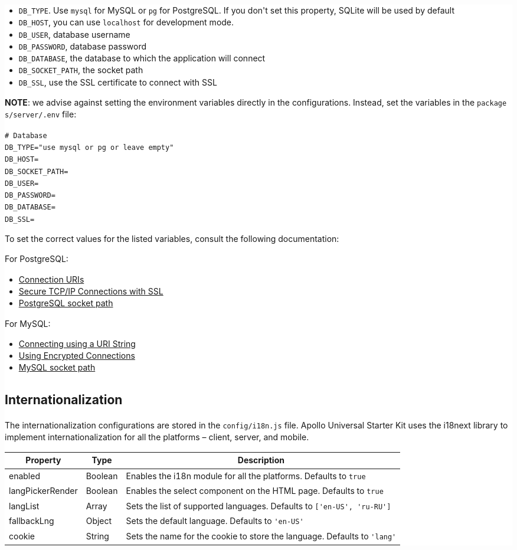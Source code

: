 * `DB_TYPE`. Use `mysql` for MySQL or `pg` for PostgreSQL. If you don't set this property, SQLite will be used by 
default
* `DB_HOST`, you can use `localhost` for development mode.
* `DB_USER`, database username
* `DB_PASSWORD`, database password
* `DB_DATABASE`, the database to which the application will connect
* `DB_SOCKET_PATH`, the socket path 
* `DB_SSL`, use the SSL certificate to connect with SSL

**NOTE**: we advise against setting the environment variables directly in the configurations. Instead, set the variables
in the `packages/server/.env` file:

```dotenv
# Database
DB_TYPE="use mysql or pg or leave empty"
DB_HOST=
DB_SOCKET_PATH=
DB_USER=
DB_PASSWORD=
DB_DATABASE=
DB_SSL=
```

To set the correct values for the listed variables, consult the following documentation:

For PostgreSQL:

* [Connection URIs]
* [Secure TCP/IP Connections with SSL]
* [PostgreSQL socket path]

For MySQL:

* [Connecting using a URI String]
* [Using Encrypted Connections]
* [MySQL socket path]

## Internationalization

The internationalization configurations are stored in the `config/i18n.js` file. Apollo Universal Starter Kit uses the
i18next library to implement internationalization for all the platforms &ndash; client, server, and mobile.

| Property         | Type          | Description                                                              |
| ---------------- | ------------- | ------------------------------------------------------------------------ |
| enabled          | Boolean       | Enables the i18n module for all the platforms. Defaults to `true`        |
| langPickerRender | Boolean       | Enables the select component on the HTML page. Defaults to `true`        |
| langList         | Array<String> | Sets the list of supported languages. Defaults to `['en-US', 'ru-RU']`   |
| fallbackLng      | Object        | Sets the default language. Defaults to `'en-US'`                         |
| cookie           | String        | Sets the name for the cookie to store the language. Defaults to `'lang'` |


[opening visual studio code with urls]: https://code.visualstudio.com/docs/editor/command-line#_opening-vs-code-with-urls
[visual studio code url handler]: https://github.com/sysgears/vscode-handler#visual-studio-code-url-handler
[webpack]: https://webpack.js.org/
[zen]: https://github.com/sysgears/larix/tree/master/packages/zen
[zen documentation]: https://github.com/sysgears/larix/tree/master/packages/zen/docs
[twitter bootstrap]: http://getbootstrap.com
[ant design]: https://ant.design
[ant design mobile]: https://mobile.ant.design
[nativebase]: https://nativebase.io/
[connection uris]: https://www.postgresql.org/docs/10/static/libpq-connect.html
[secure tcp/ip connections with ssl]: https://www.postgresql.org/docs/9.1/ssl-tcp.html
[postgresql socket path]: https://www.postgresql.org/message-id/21044.1326496507@sss.pgh.pa.us
[connecting using a uri string]: https://dev.mysql.com/doc/refman/8.0/en/connecting-using-path.html#connecting-using-paths-uri
[using encrypted connections]: https://dev.mysql.com/doc/refman/8.0/en/encrypted-connections.html
[mysql socket path]: https://dev.mysql.com/doc/refman/8.0/en/problems-with-mysql-sock.html
[apollo engine]: https://www.apollographql.com/engine/
[apollo engine api key]: https://www.apollographql.com/docs/engine/setup-node.html#api-key
[apollo engine documentation for logging levels]: https://www.apollographql.com/docs/engine/proxy-config.html#mdg.engine.config.proto.Config.Logging
[iso language codes]: http://www.lingoes.net/en/translator/langcode.htm
[i18next documentation]: https://www.i18next.com/overview/configuration-options#languages-namespaces-resources
[i18next-express-middleware]: https://github.com/i18next/i18next-express-middleware#detector-options
[nodemailer]: https://nodemailer.com/about/
[general options]: https://nodemailer.com/smtp/#general-options
[authentication]: https://nodemailer.com/smtp/#authentication
[docs/modules/mobileChat.md]: https://github.com/sysgears/apollo-universal-starter-kit/blob/master/docs/modules/mobileChat.md
[dedicated apollo blog post]: https://blog.apollographql.com/understanding-pagination-rest-graphql-and-relay-b10f835549e7
[docs/modules/stripeSubscription.md]: https://github.com/sysgears/apollo-universal-starter-kit/blob/master/docs/modules/stripeSubscription.md
[passport-facebook]: https://github.com/jaredhanson/passport-facebook
[facebook apps]: https://developers.facebook.com/apps
[connect your app to facebook]: https://auth0.com/docs/connections/social/facebook
[passport-github]: https://github.com/jaredhanson/passport-github
[github oauth apps scopes]: https://developer.github.com/apps/building-oauth-apps/understanding-scopes-for-oauth-apps/
[github oauth apps]: https://developer.github.com/apps/building-oauth-apps/creating-an-oauth-app/
[connect your app to github]: https://auth0.com/docs/connections/social/github
[passport-linkedin]: https://github.com/jaredhanson/passport-linkedin
[linkedin application permissions]: https://developer.linkedin.com/docs/oauth2#permissions
[linkedin oauth apps]: https://www.linkedin.com/developer/apps
[connect your app to linkedin]: https://auth0.com/docs/connections/social/linkedin
[passport-google]: https://github.com/jaredhanson/passport-google
[google auth scopes]: https://developers.google.com/gmail/api/auth/scopes
[google identity platform]: https://developers.google.com/identity/choose-auth
[connect your app to google]: https://auth0.com/docs/connections/social/google